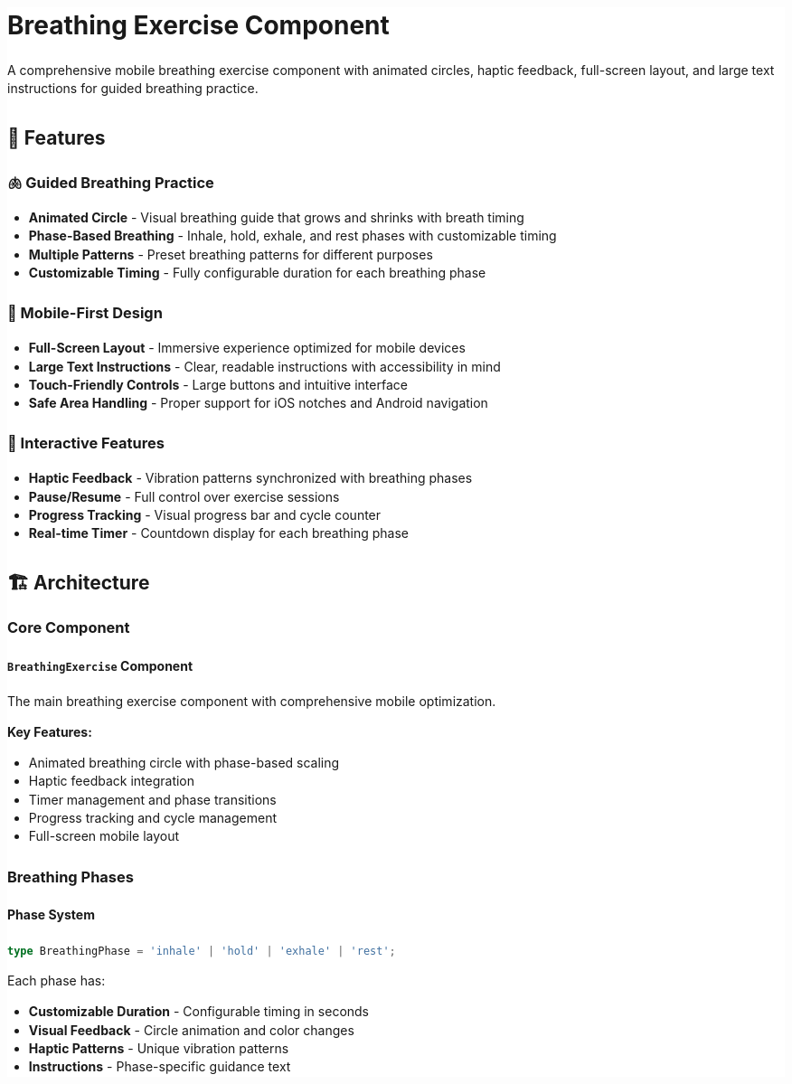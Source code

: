 # Breathing Exercise Component

A comprehensive mobile breathing exercise component with animated circles, haptic feedback, full-screen layout, and large text instructions for guided breathing practice.

## 🚀 Features

### 🫁 Guided Breathing Practice
- **Animated Circle** - Visual breathing guide that grows and shrinks with breath timing
- **Phase-Based Breathing** - Inhale, hold, exhale, and rest phases with customizable timing
- **Multiple Patterns** - Preset breathing patterns for different purposes
- **Customizable Timing** - Fully configurable duration for each breathing phase

### 📱 Mobile-First Design
- **Full-Screen Layout** - Immersive experience optimized for mobile devices
- **Large Text Instructions** - Clear, readable instructions with accessibility in mind
- **Touch-Friendly Controls** - Large buttons and intuitive interface
- **Safe Area Handling** - Proper support for iOS notches and Android navigation

### 🔄 Interactive Features
- **Haptic Feedback** - Vibration patterns synchronized with breathing phases
- **Pause/Resume** - Full control over exercise sessions
- **Progress Tracking** - Visual progress bar and cycle counter
- **Real-time Timer** - Countdown display for each breathing phase

## 🏗️ Architecture

### Core Component

#### `BreathingExercise` Component
The main breathing exercise component with comprehensive mobile optimization.

**Key Features:**
- Animated breathing circle with phase-based scaling
- Haptic feedback integration
- Timer management and phase transitions
- Progress tracking and cycle management
- Full-screen mobile layout

### Breathing Phases

#### Phase System
```typescript
type BreathingPhase = 'inhale' | 'hold' | 'exhale' | 'rest';
```

Each phase has:
- **Customizable Duration** - Configurable timing in seconds
- **Visual Feedback** - Circle animation and color changes
- **Haptic Patterns** - Unique vibration patterns
- **Instructions** - Phase-specific guidance text
